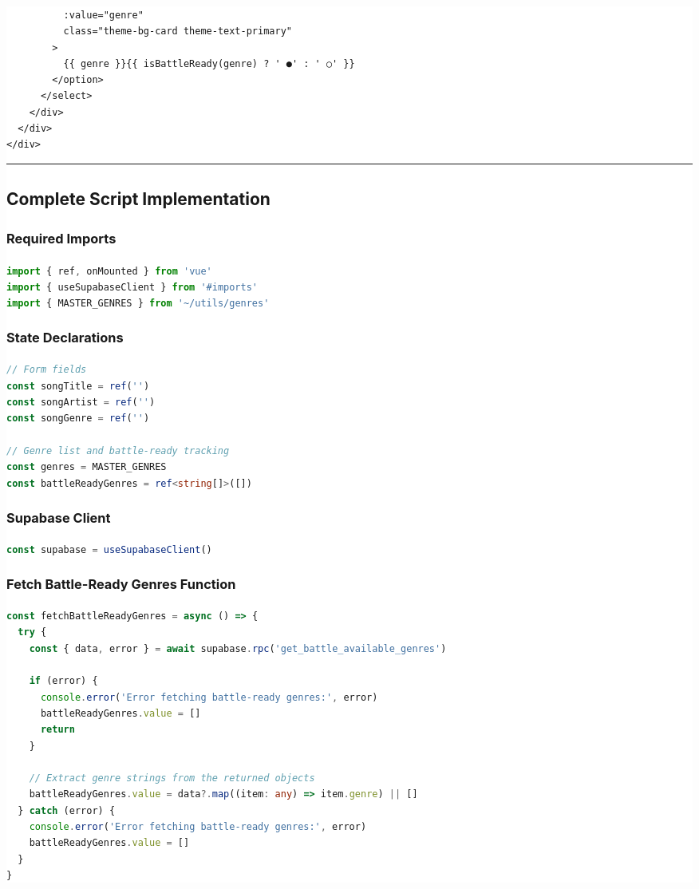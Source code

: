 ```vue
          :value="genre" 
          class="theme-bg-card theme-text-primary"
        >
          {{ genre }}{{ isBattleReady(genre) ? ' ●' : ' ○' }}
        </option>
      </select>
    </div>
  </div>
</div>
```

---

## Complete Script Implementation

### Required Imports

```typescript
import { ref, onMounted } from 'vue'
import { useSupabaseClient } from '#imports'
import { MASTER_GENRES } from '~/utils/genres'
```

### State Declarations

```typescript
// Form fields
const songTitle = ref('')
const songArtist = ref('')
const songGenre = ref('')

// Genre list and battle-ready tracking
const genres = MASTER_GENRES
const battleReadyGenres = ref<string[]>([])
```

### Supabase Client

```typescript
const supabase = useSupabaseClient()
```

### Fetch Battle-Ready Genres Function

```typescript
const fetchBattleReadyGenres = async () => {
  try {
    const { data, error } = await supabase.rpc('get_battle_available_genres')
    
    if (error) {
      console.error('Error fetching battle-ready genres:', error)
      battleReadyGenres.value = []
      return
    }
    
    // Extract genre strings from the returned objects
    battleReadyGenres.value = data?.map((item: any) => item.genre) || []
  } catch (error) {
    console.error('Error fetching battle-ready genres:', error)
    battleReadyGenres.value = []
  }
}
```
